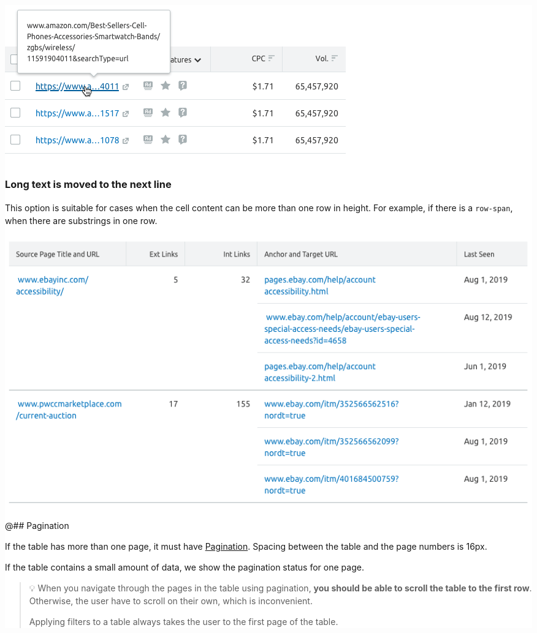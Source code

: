 ![long text in the table](static/text-4.png)

### Long text is moved to the next line

This option is suitable for cases when the cell content can be more than one row in height. For example, if there is a `row-span`, when there are substrings in one row.

![long text in the table](static/text-5.png)

@## Pagination

If the table has more than one page, it must have [Pagination](/components/pagination/). Spacing between the table and the page numbers is 16px.

If the table contains a small amount of data, we show the pagination status for one page.

> 💡 When you navigate through the pages in the table using pagination, **you should be able to scroll the table to the first row**. Otherwise, the user have to scroll on their own, which is inconvenient.
>
> Applying filters to a table always takes the user to the first page of the table.
